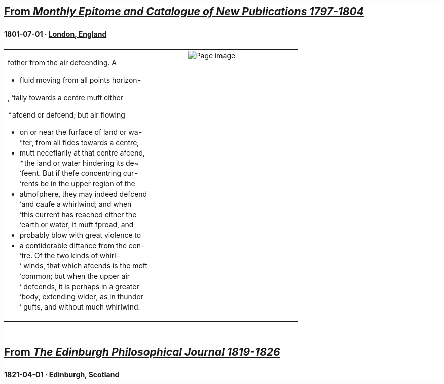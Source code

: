 
## [From _Monthly Epitome and Catalogue of New Publications 1797-1804_](https://archive.org/details/sim_monthly-epitome-and-catalogue-of-new-publications_1801-07_5_49/page/n44/mode/1up?view=theater)

#### 1801-07-01 &middot; [London, England](http://dbpedia.org/resource/London)

<table style="width: 100%;"><tr><td style="width: 50%">

  
  
fother from the air defcending. A  
  
* fluid moving from all points horizon-  
  
, ‘tally towards a centre muft either  
  
*afcend or defcend; but air flowing  
* on or near the furface of land or wa-  
“ter, from all fides towards a centre,  
* mutt neceflarily at that centre afcend,  
*the land or water hindering its de~  
‘feent. But if thefe concentring cur-  
‘rents be in the upper region of the  
* atmofphere, they may indeed defcend  
‘and caufe a whirlwind; and when  
‘this current has reached either the  
‘earth or water, it muft fpread, and  
* probably blow with great violence to  
* a contiderable diftance from the cen-  
‘tre. Of the two kinds of whirl-  
‘ winds, that which afcends is the moft  
‘common; but when the upper air  
‘ defcends, it is perhaps in a greater  
‘body, extending wider, as in thunder  
‘ gufts, and without much whirlwind.
</td><td style="width: 50%; max-height: 75%; margin: auto; display: block;">
<img alt="Page image" src="https://iiif.archive.org/image/iiif/2/sim_monthly-epitome-and-catalogue-of-new-publications_1801-07_5_49%2Fsim_monthly-epitome-and-catalogue-of-new-publications_1801-07_5_49_jp2.zip%2Fsim_monthly-epitome-and-catalogue-of-new-publications_1801-07_5_49_jp2%2Fsim_monthly-epitome-and-catalogue-of-new-publications_1801-07_5_49_0044.jp2/pct:13.324652777777779,11.329787234042554,62.717013888888886,74.38829787234043/,600/0/default.jpg"/>
</td>
</tr></table>

---

## [From _The Edinburgh Philosophical Journal 1819-1826_](https://archive.org/details/sim_edinburgh-philosophical-journal_april-01-october-01-1821_5/page/n51/mode/1up?view=theater)

#### 1821-04-01 &middot; [Edinburgh, Scotland](http://dbpedia.org/resource/Edinburgh)
